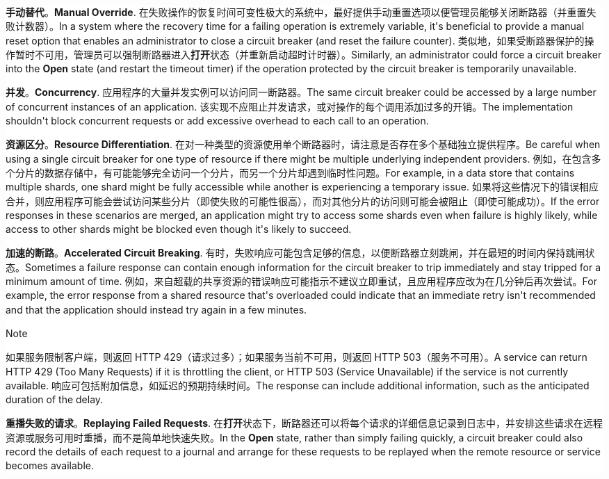 <span data-ttu-id="6ec39-180">**手动替代**。</span><span class="sxs-lookup"><span data-stu-id="6ec39-180">**Manual Override**.</span></span> <span data-ttu-id="6ec39-181">在失败操作的恢复时间可变性极大的系统中，最好提供手动重置选项以便管理员能够关闭断路器（并重置失败计数器）。</span><span class="sxs-lookup"><span data-stu-id="6ec39-181">In a system where the recovery time for a failing operation is extremely variable, it's beneficial to provide a manual reset option that enables an administrator to close a circuit breaker (and reset the failure counter).</span></span> <span data-ttu-id="6ec39-182">类似地，如果受断路器保护的操作暂时不可用，管理员可以强制断路器进入**打开**状态（并重新启动超时计时器）。</span><span class="sxs-lookup"><span data-stu-id="6ec39-182">Similarly, an administrator could force a circuit breaker into the **Open** state (and restart the timeout timer) if the operation protected by the circuit breaker is temporarily unavailable.</span></span>

<span data-ttu-id="6ec39-183">**并发**。</span><span class="sxs-lookup"><span data-stu-id="6ec39-183">**Concurrency**.</span></span> <span data-ttu-id="6ec39-184">应用程序的大量并发实例可以访问同一断路器。</span><span class="sxs-lookup"><span data-stu-id="6ec39-184">The same circuit breaker could be accessed by a large number of concurrent instances of an application.</span></span> <span data-ttu-id="6ec39-185">该实现不应阻止并发请求，或对操作的每个调用添加过多的开销。</span><span class="sxs-lookup"><span data-stu-id="6ec39-185">The implementation shouldn't block concurrent requests or add excessive overhead to each call to an operation.</span></span>

<span data-ttu-id="6ec39-186">**资源区分**。</span><span class="sxs-lookup"><span data-stu-id="6ec39-186">**Resource Differentiation**.</span></span> <span data-ttu-id="6ec39-187">在对一种类型的资源使用单个断路器时，请注意是否存在多个基础独立提供程序。</span><span class="sxs-lookup"><span data-stu-id="6ec39-187">Be careful when using a single circuit breaker for one type of resource if there might be multiple underlying independent providers.</span></span> <span data-ttu-id="6ec39-188">例如，在包含多个分片的数据存储中，有可能能够完全访问一个分片，而另一个分片却遇到临时性问题。</span><span class="sxs-lookup"><span data-stu-id="6ec39-188">For example, in a data store that contains multiple shards, one shard might be fully accessible while another is experiencing a temporary issue.</span></span> <span data-ttu-id="6ec39-189">如果将这些情况下的错误相应合并，则应用程序可能会尝试访问某些分片（即使失败的可能性很高），而对其他分片的访问则可能会被阻止（即使可能成功）。</span><span class="sxs-lookup"><span data-stu-id="6ec39-189">If the error responses in these scenarios are merged, an application might try to access some shards even when failure is highly likely, while access to other shards might be blocked even though it's likely to succeed.</span></span>

<span data-ttu-id="6ec39-190">**加速的断路**。</span><span class="sxs-lookup"><span data-stu-id="6ec39-190">**Accelerated Circuit Breaking**.</span></span> <span data-ttu-id="6ec39-191">有时，失败响应可能包含足够的信息，以便断路器立刻跳闸，并在最短的时间内保持跳闸状态。</span><span class="sxs-lookup"><span data-stu-id="6ec39-191">Sometimes a failure response can contain enough information for the circuit breaker to trip immediately and stay tripped for a minimum amount of time.</span></span> <span data-ttu-id="6ec39-192">例如，来自超载的共享资源的错误响应可能指示不建议立即重试，且应用程序应改为在几分钟后再次尝试。</span><span class="sxs-lookup"><span data-stu-id="6ec39-192">For example, the error response from a shared resource that's overloaded could indicate that an immediate retry isn't recommended and that the application should instead try again in a few minutes.</span></span>

> [!NOTE]
> <span data-ttu-id="6ec39-193">如果服务限制客户端，则返回 HTTP 429（请求过多）；如果服务当前不可用，则返回 HTTP 503（服务不可用）。</span><span class="sxs-lookup"><span data-stu-id="6ec39-193">A service can return HTTP 429 (Too Many Requests) if it is throttling the client, or HTTP 503 (Service Unavailable) if the service is not currently available.</span></span> <span data-ttu-id="6ec39-194">响应可包括附加信息，如延迟的预期持续时间。</span><span class="sxs-lookup"><span data-stu-id="6ec39-194">The response can include additional information, such as the anticipated duration of the delay.</span></span>

<span data-ttu-id="6ec39-195">**重播失败的请求**。</span><span class="sxs-lookup"><span data-stu-id="6ec39-195">**Replaying Failed Requests**.</span></span> <span data-ttu-id="6ec39-196">在**打开**状态下，断路器还可以将每个请求的详细信息记录到日志中，并安排这些请求在远程资源或服务可用时重播，而不是简单地快速失败。</span><span class="sxs-lookup"><span data-stu-id="6ec39-196">In the **Open** state, rather than simply failing quickly, a circuit breaker could also record the details of each request to a journal and arrange for these requests to be replayed when the remote resource or service becomes available.</span></span>
